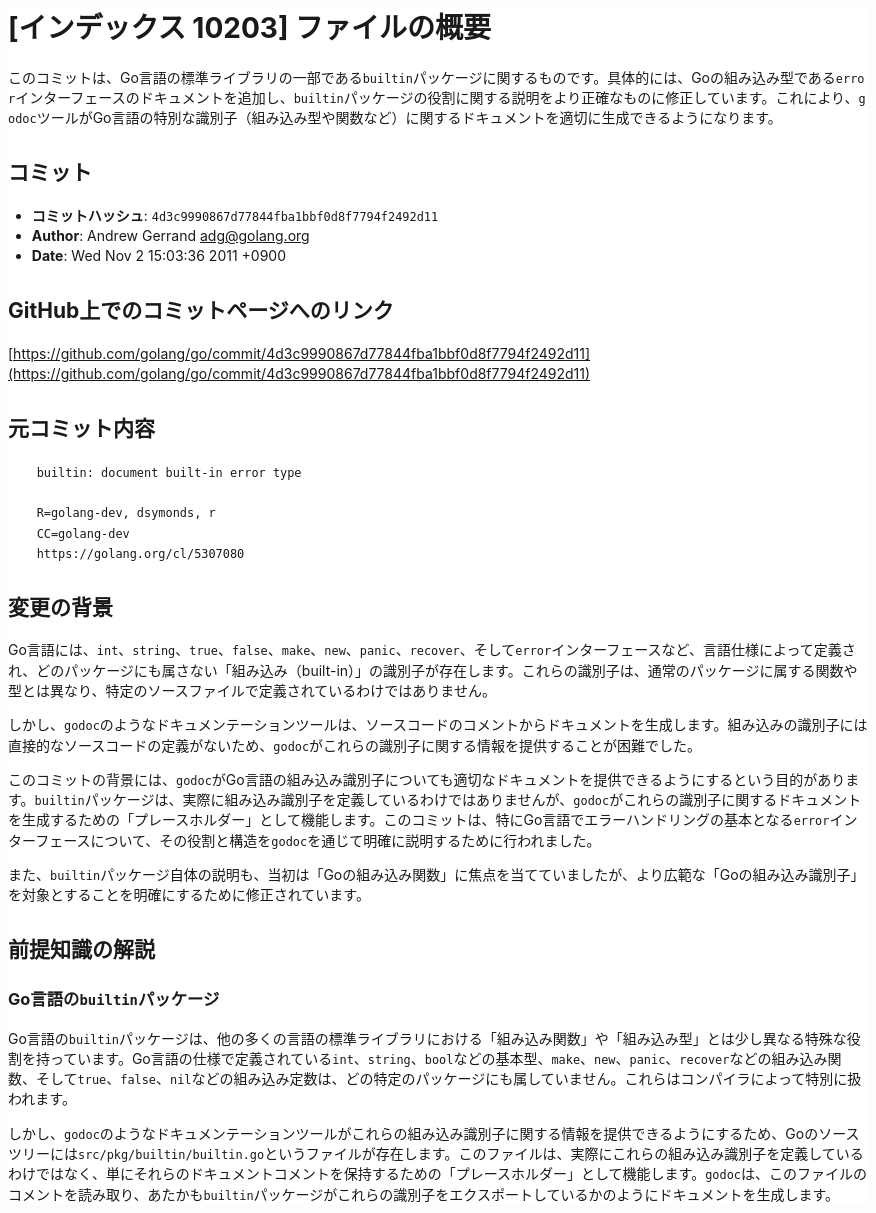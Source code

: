 # [インデックス 10203] ファイルの概要

このコミットは、Go言語の標準ライブラリの一部である`builtin`パッケージに関するものです。具体的には、Goの組み込み型である`error`インターフェースのドキュメントを追加し、`builtin`パッケージの役割に関する説明をより正確なものに修正しています。これにより、`godoc`ツールがGo言語の特別な識別子（組み込み型や関数など）に関するドキュメントを適切に生成できるようになります。

## コミット

- **コミットハッシュ**: `4d3c9990867d77844fba1bbf0d8f7794f2492d11`
- **Author**: Andrew Gerrand <adg@golang.org>
- **Date**: Wed Nov 2 15:03:36 2011 +0900

## GitHub上でのコミットページへのリンク

[https://github.com/golang/go/commit/4d3c9990867d77844fba1bbf0d8f7794f2492d11](https://github.com/golang/go/commit/4d3c9990867d77844fba1bbf0d8f7794f2492d11)

## 元コミット内容

```
    builtin: document built-in error type
    
    R=golang-dev, dsymonds, r
    CC=golang-dev
    https://golang.org/cl/5307080
```

## 変更の背景

Go言語には、`int`、`string`、`true`、`false`、`make`、`new`、`panic`、`recover`、そして`error`インターフェースなど、言語仕様によって定義され、どのパッケージにも属さない「組み込み（built-in）」の識別子が存在します。これらの識別子は、通常のパッケージに属する関数や型とは異なり、特定のソースファイルで定義されているわけではありません。

しかし、`godoc`のようなドキュメンテーションツールは、ソースコードのコメントからドキュメントを生成します。組み込みの識別子には直接的なソースコードの定義がないため、`godoc`がこれらの識別子に関する情報を提供することが困難でした。

このコミットの背景には、`godoc`がGo言語の組み込み識別子についても適切なドキュメントを提供できるようにするという目的があります。`builtin`パッケージは、実際に組み込み識別子を定義しているわけではありませんが、`godoc`がこれらの識別子に関するドキュメントを生成するための「プレースホルダー」として機能します。このコミットは、特にGo言語でエラーハンドリングの基本となる`error`インターフェースについて、その役割と構造を`godoc`を通じて明確に説明するために行われました。

また、`builtin`パッケージ自体の説明も、当初は「Goの組み込み関数」に焦点を当てていましたが、より広範な「Goの組み込み識別子」を対象とすることを明確にするために修正されています。

## 前提知識の解説

### Go言語の`builtin`パッケージ

Go言語の`builtin`パッケージは、他の多くの言語の標準ライブラリにおける「組み込み関数」や「組み込み型」とは少し異なる特殊な役割を持っています。Go言語の仕様で定義されている`int`、`string`、`bool`などの基本型、`make`、`new`、`panic`、`recover`などの組み込み関数、そして`true`、`false`、`nil`などの組み込み定数は、どの特定のパッケージにも属していません。これらはコンパイラによって特別に扱われます。

しかし、`godoc`のようなドキュメンテーションツールがこれらの組み込み識別子に関する情報を提供できるようにするため、Goのソースツリーには`src/pkg/builtin/builtin.go`というファイルが存在します。このファイルは、実際にこれらの組み込み識別子を定義しているわけではなく、単にそれらのドキュメントコメントを保持するための「プレースホルダー」として機能します。`godoc`は、このファイルのコメントを読み取り、あたかも`builtin`パッケージがこれらの識別子をエクスポートしているかのようにドキュメントを生成します。
